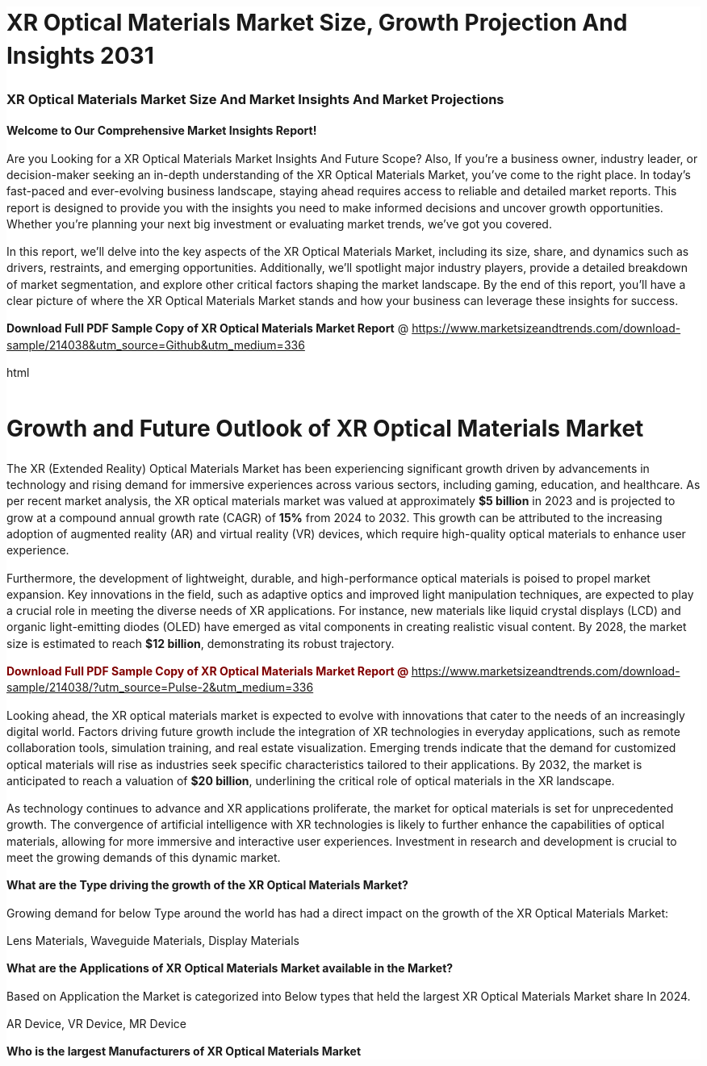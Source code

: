 <h1> XR Optical Materials Market Size, Growth Projection And Insights 2031</h1><div class="" data-test-id=""><h3><span class="">XR Optical Materials Market Size And Market Insights And Market Projections</span></h3></div><div class="" data-test-id=""><p><strong>Welcome to Our Comprehensive Market Insights Report!</strong></p><p>Are you Looking for a XR Optical Materials Market Insights And Future Scope? Also, If you&rsquo;re a business owner, industry leader, or decision-maker seeking an in-depth understanding of the XR Optical Materials Market, you&rsquo;ve come to the right place. In today&rsquo;s fast-paced and ever-evolving business landscape, staying ahead requires access to reliable and detailed market reports. This report is designed to provide you with the insights you need to make informed decisions and uncover growth opportunities. Whether you&rsquo;re planning your next big investment or evaluating market trends, we&rsquo;ve got you covered.</p><p>In this report, we&rsquo;ll delve into the key aspects of the XR Optical Materials Market, including its size, share, and dynamics such as drivers, restraints, and emerging opportunities. Additionally, we&rsquo;ll spotlight major industry players, provide a detailed breakdown of market segmentation, and explore other critical factors shaping the market landscape. By the end of this report, you&rsquo;ll have a clear picture of where the XR Optical Materials Market stands and how your business can leverage these insights for success.</p><p><strong>Download Full PDF Sample Copy of XR Optical Materials Market Report</strong> @ <a href="https://www.marketsizeandtrends.com/download-sample/214038&utm_source=Github&utm_medium=336" target="_blank">https://www.marketsizeandtrends.com/download-sample/214038&utm_source=Github&utm_medium=336</a></p></div><div class="" data-test-id=""><p><span class="">html<!DOCTYPE html><html lang="en"><head>    <meta charset="UTF-8">    <meta name="viewport" content="width=device-width, initial-scale=1.0">    <title>Growth and Future Outlook of XR Optical Materials Market</title></head><body>    <h1>Growth and Future Outlook of XR Optical Materials Market</h1>    <p>The XR (Extended Reality) Optical Materials Market has been experiencing significant growth driven by advancements in technology and rising demand for immersive experiences across various sectors, including gaming, education, and healthcare. As per recent market analysis, the XR optical materials market was valued at approximately <strong>$5 billion</strong> in 2023 and is projected to grow at a compound annual growth rate (CAGR) of <strong>15%</strong> from 2024 to 2032. This growth can be attributed to the increasing adoption of augmented reality (AR) and virtual reality (VR) devices, which require high-quality optical materials to enhance user experience.</p>    <p>Furthermore, the development of lightweight, durable, and high-performance optical materials is poised to propel market expansion. Key innovations in the field, such as adaptive optics and improved light manipulation techniques, are expected to play a crucial role in meeting the diverse needs of XR applications. For instance, new materials like liquid crystal displays (LCD) and organic light-emitting diodes (OLED) have emerged as vital components in creating realistic visual content. By 2028, the market size is estimated to reach <strong>$12 billion</strong>, demonstrating its robust trajectory.</p>    <p><strong><span style="color: #800000;">Download Full PDF Sample Copy of XR Optical Materials Market Report @</span>&nbsp;</strong><a href="https://www.marketsizeandtrends.com/download-sample/214038/?utm_source=Pulse-2&amp;utm_medium=336">https://www.marketsizeandtrends.com/download-sample/214038/?utm_source=Pulse-2&amp;utm_medium=336</a></p>    <p>Looking ahead, the XR optical materials market is expected to evolve with innovations that cater to the needs of an increasingly digital world. Factors driving future growth include the integration of XR technologies in everyday applications, such as remote collaboration tools, simulation training, and real estate visualization. Emerging trends indicate that the demand for customized optical materials will rise as industries seek specific characteristics tailored to their applications. By 2032, the market is anticipated to reach a valuation of <strong>$20 billion</strong>, underlining the critical role of optical materials in the XR landscape.</p>    <p>As technology continues to advance and XR applications proliferate, the market for optical materials is set for unprecedented growth. The convergence of artificial intelligence with XR technologies is likely to further enhance the capabilities of optical materials, allowing for more immersive and interactive user experiences. Investment in research and development is crucial to meet the growing demands of this dynamic market.</p></body></html></span></p><p><strong><span class="">What are the&nbsp;Type driving the growth of the XR Optical Materials Market?</span></strong></p></div><div class="" data-test-id=""><p><span class="">Growing demand for below Type around the world has had a direct impact on the growth of the XR Optical Materials Market:</span></p></div><div class="" data-test-id=""><p>Lens Materials, Waveguide Materials, Display Materials</p><p><span class=""><strong>What are the&nbsp;Applications&nbsp;of XR Optical Materials Market available in the Market?</strong></span></p></div><div class="" data-test-id=""><p><span class="">Based on Application the Market is categorized into Below types that held the largest XR Optical Materials Market share In 2024.</span></p></div><div class="" data-test-id=""><p><span class="">AR Device, VR Device, MR Device</span></p><p><span class=""><strong>Who is the largest Manufacturers of XR Optical Materials Market